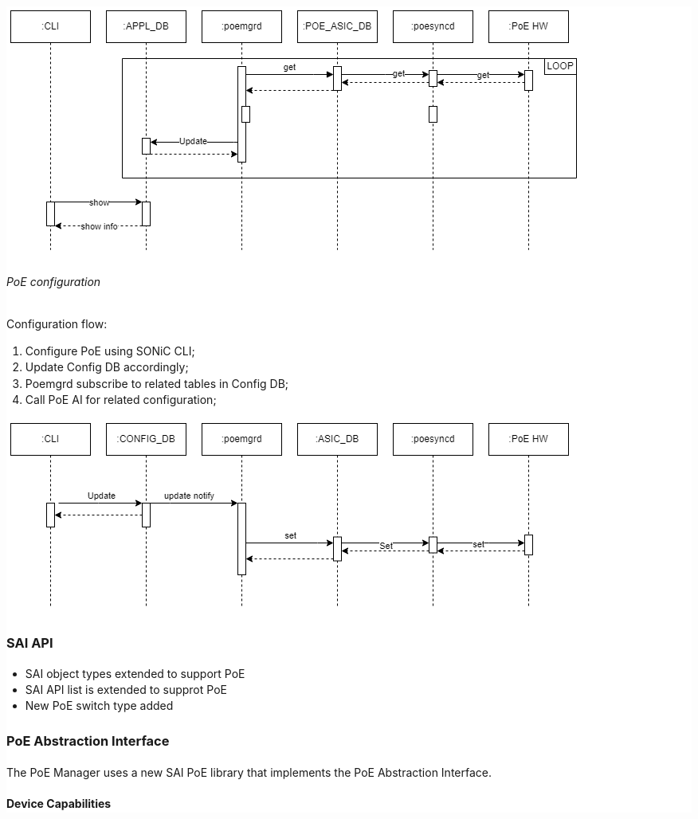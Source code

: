 ![sequence_show_command](images/poe_show_flow.png)

###### PoE configuration

Configuration flow:
  1. Configure PoE using SONiC CLI;
  2. Update Config DB accordingly;
  3. Poemgrd subscribe to related tables in Config DB;
  4. Call PoE AI for related configuration;

![sequence_cfg_command](images/poe_config_flow.png)


### SAI API 

- SAI object types extended to support PoE
- SAI API list is extended to supprot PoE
- New PoE switch type added

### PoE Abstraction Interface

The PoE Manager uses a new SAI PoE library that implements the PoE Abstraction Interface.

#### Device Capabilities
